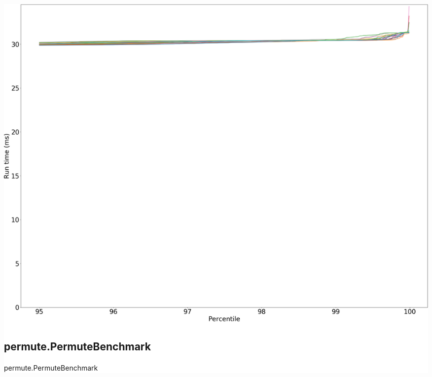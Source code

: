 ![nbody.NbodyBenchmark scala-native-0.4.0-SNAPSHOT@master-concurrent-base@origin-b6000/size_1g-1g](percentile_95plus_nbody.NbodyBenchmark_conf0.png)

## permute.PermuteBenchmark
permute.PermuteBenchmark
